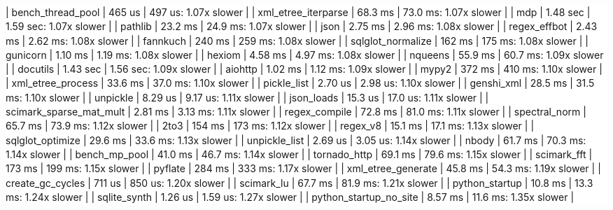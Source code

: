 | bench_thread_pool          | 465 us                                                 | 497 us: 1.07x slower                                                 |
| xml_etree_iterparse        | 68.3 ms                                                | 73.0 ms: 1.07x slower                                                |
| mdp                        | 1.48 sec                                               | 1.59 sec: 1.07x slower                                               |
| pathlib                    | 23.2 ms                                                | 24.9 ms: 1.07x slower                                                |
| json                       | 2.75 ms                                                | 2.96 ms: 1.08x slower                                                |
| regex_effbot               | 2.43 ms                                                | 2.62 ms: 1.08x slower                                                |
| fannkuch                   | 240 ms                                                 | 259 ms: 1.08x slower                                                 |
| sqlglot_normalize          | 162 ms                                                 | 175 ms: 1.08x slower                                                 |
| gunicorn                   | 1.10 ms                                                | 1.19 ms: 1.08x slower                                                |
| hexiom                     | 4.58 ms                                                | 4.97 ms: 1.08x slower                                                |
| nqueens                    | 55.9 ms                                                | 60.7 ms: 1.09x slower                                                |
| docutils                   | 1.43 sec                                               | 1.56 sec: 1.09x slower                                               |
| aiohttp                    | 1.02 ms                                                | 1.12 ms: 1.09x slower                                                |
| mypy2                      | 372 ms                                                 | 410 ms: 1.10x slower                                                 |
| xml_etree_process          | 33.6 ms                                                | 37.0 ms: 1.10x slower                                                |
| pickle_list                | 2.70 us                                                | 2.98 us: 1.10x slower                                                |
| genshi_xml                 | 28.5 ms                                                | 31.5 ms: 1.10x slower                                                |
| unpickle                   | 8.29 us                                                | 9.17 us: 1.11x slower                                                |
| json_loads                 | 15.3 us                                                | 17.0 us: 1.11x slower                                                |
| scimark_sparse_mat_mult    | 2.81 ms                                                | 3.13 ms: 1.11x slower                                                |
| regex_compile              | 72.8 ms                                                | 81.0 ms: 1.11x slower                                                |
| spectral_norm              | 65.7 ms                                                | 73.9 ms: 1.12x slower                                                |
| 2to3                       | 154 ms                                                 | 173 ms: 1.12x slower                                                 |
| regex_v8                   | 15.1 ms                                                | 17.1 ms: 1.13x slower                                                |
| sqlglot_optimize           | 29.6 ms                                                | 33.6 ms: 1.13x slower                                                |
| unpickle_list              | 2.69 us                                                | 3.05 us: 1.14x slower                                                |
| nbody                      | 61.7 ms                                                | 70.3 ms: 1.14x slower                                                |
| bench_mp_pool              | 41.0 ms                                                | 46.7 ms: 1.14x slower                                                |
| tornado_http               | 69.1 ms                                                | 79.6 ms: 1.15x slower                                                |
| scimark_fft                | 173 ms                                                 | 199 ms: 1.15x slower                                                 |
| pyflate                    | 284 ms                                                 | 333 ms: 1.17x slower                                                 |
| xml_etree_generate         | 45.8 ms                                                | 54.3 ms: 1.19x slower                                                |
| create_gc_cycles           | 711 us                                                 | 850 us: 1.20x slower                                                 |
| scimark_lu                 | 67.7 ms                                                | 81.9 ms: 1.21x slower                                                |
| python_startup             | 10.8 ms                                                | 13.3 ms: 1.24x slower                                                |
| sqlite_synth               | 1.26 us                                                | 1.59 us: 1.27x slower                                                |
| python_startup_no_site     | 8.57 ms                                                | 11.6 ms: 1.35x slower                                                |